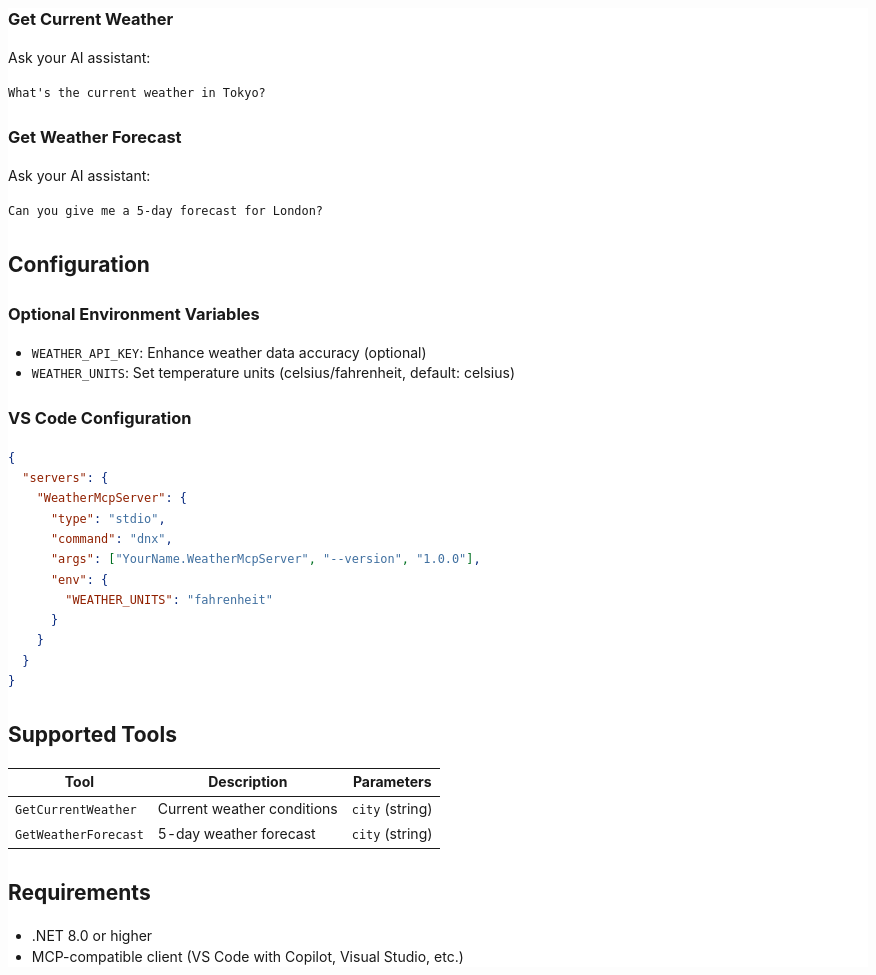 ### Get Current Weather

Ask your AI assistant:

```text
What's the current weather in Tokyo?
```

### Get Weather Forecast

Ask your AI assistant:

```text
Can you give me a 5-day forecast for London?
```

## Configuration

### Optional Environment Variables

- `WEATHER_API_KEY`: Enhance weather data accuracy (optional)
- `WEATHER_UNITS`: Set temperature units (celsius/fahrenheit, default: celsius)

### VS Code Configuration

```json
{
  "servers": {
    "WeatherMcpServer": {
      "type": "stdio", 
      "command": "dnx",
      "args": ["YourName.WeatherMcpServer", "--version", "1.0.0"],
      "env": {
        "WEATHER_UNITS": "fahrenheit"
      }
    }
  }
}
```

## Supported Tools

| Tool | Description | Parameters |
|------|-------------|------------|
| `GetCurrentWeather` | Current weather conditions | `city` (string) |
| `GetWeatherForecast` | 5-day weather forecast | `city` (string) |

## Requirements

- .NET 8.0 or higher
- MCP-compatible client (VS Code with Copilot, Visual Studio, etc.)
